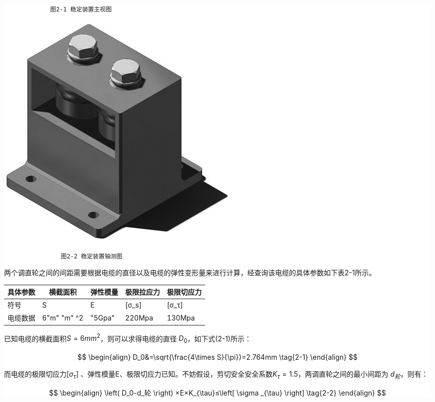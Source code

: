                  图2-1 稳定装置主视图

![                    图2-2 稳定装置轴测图](%E7%94%B5%E7%BC%86%E5%8A%A0%E5%B7%A5%E7%BA%BF%E4%B9%8B%E8%87%AA%E5%8A%A8%E5%88%87%E6%96%AD%E8%A3%85%E7%BD%AE%E7%9A%84%E8%AE%BE%E8%AE%A1%20241a6fe3b03480d6ba15edc51a4af7c4/image%208.png)

                    图2-2 稳定装置轴测图

两个调直轮之间的间距需要根据电缆的直径以及电缆的弹性变形量来进行计算，经查询该电缆的具体参数如下表2-1所示。                                                            

| 具体参数 | 横截面积 | 弹性模量 | 极限拉应力 | 极限切应力 |
| --- | --- | --- | --- | --- |
| 符号 | S | E | [σ_s] | [σ_τ] |
| 电缆数据 | 6"m" "m" ^2 | "5Gpa"  | 220Mpa | 130Mpa |

已知电缆的横截面积$S=6mm^2$，则可以求得电缆的直径 $D_0$，如下式(2-1)所示：

$$
\begin{align}
D_0&=\sqrt{\frac{4\times S}{\pi}}=2.764mm
\tag{2-1}
\end{align}
$$

而电缆的极限切应力$[\sigma_\tau]$ 、弹性模量E、极限切应力已知。不妨假设，剪切安全安全系数$K_\tau=1.5$，两调直轮之间的最小间距为 $d_{轮}$，则有：

$$
\begin{align}
\left( D_0-d_轮 \right) ×E×K_{\tau}≤\left[ \sigma _{\tau} \right] 
\tag{2-2}
\end{align}
$$
